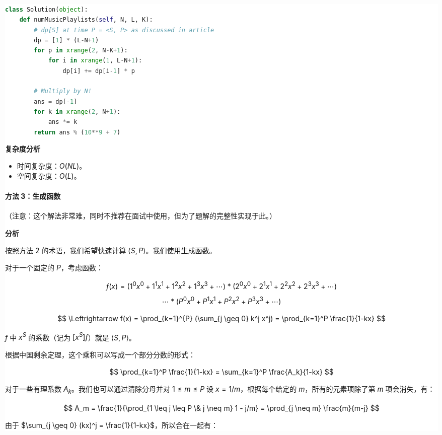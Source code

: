 ```Python []
class Solution(object):
    def numMusicPlaylists(self, N, L, K):
        # dp[S] at time P = <S, P> as discussed in article
        dp = [1] * (L-N+1)
        for p in xrange(2, N-K+1):
            for i in xrange(1, L-N+1):
                dp[i] += dp[i-1] * p

        # Multiply by N!
        ans = dp[-1]
        for k in xrange(2, N+1):
            ans *= k
        return ans % (10**9 + 7)
```

**复杂度分析**

* 时间复杂度：$O(NL)$。
* 空间复杂度：$O(L)$。

#### 方法 3：生成函数

（注意：这个解法非常难，同时不推荐在面试中使用，但为了题解的完整性实现于此。）

**分析**

按照方法 2 的术语，我们希望快速计算 $\langle S, P \rangle$。我们使用生成函数。

对于一个固定的 $P$，考虑函数：

$$
f(x) = (1^0x^0 + 1^1x^1 + 1^2x^2 + 1^3x^3 + \cdots) * (2^0x^0 + 2^1x^1 + 2^2x^2 + 2^3x^3 + \cdots)
$$
$$
\cdots * (P^0x^0 + P^1x^1 + P^2x^2 + P^3x^3 + \cdots)
$$

$$
\Leftrightarrow f(x) = \prod_{k=1}^{P} (\sum_{j \geq 0} k^j x^j) = \prod_{k=1}^P \frac{1}{1-kx}
$$

$f$ 中 $x^S$ 的系数（记为 $[x^S]f$）就是 $\langle S, P \rangle$。

根据中国剩余定理，这个乘积可以写成一个部分分数的形式：

$$
\prod_{k=1}^P \frac{1}{1-kx} = \sum_{k=1}^P \frac{A_k}{1-kx}
$$

对于一些有理系数 $A_k$。我们也可以通过清除分母并对 $1 \leq m \leq P$ 设 $x = 1/m$，根据每个给定的 $m$，所有的元素项除了第 $m$ 项会消失，有：

$$
A_m = \frac{1}{\prod_{1 \leq j \leq P \& j \neq m} 1 - j/m} = \prod_{j \neq m} \frac{m}{m-j}
$$

由于 $\sum_{j \geq 0} (kx)^j = \frac{1}{1-kx}$，所以合在一起有：
